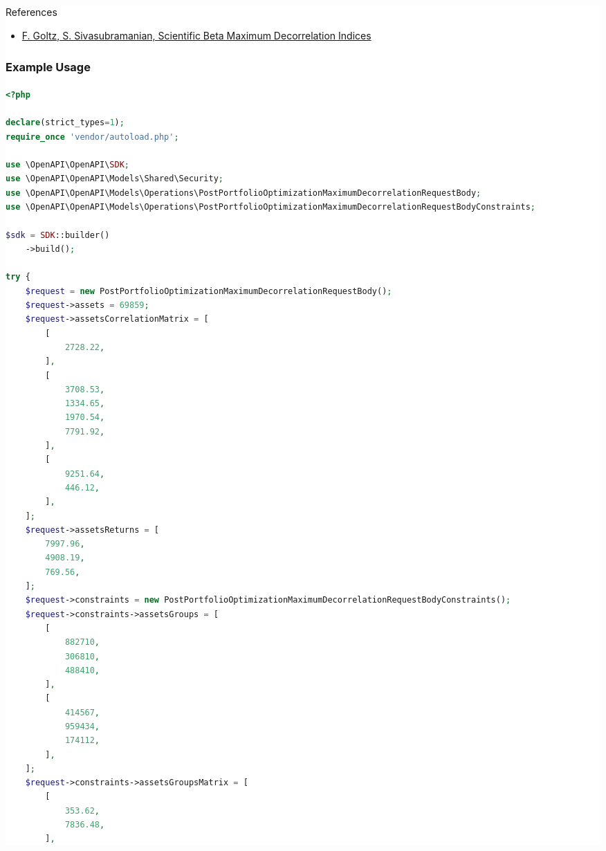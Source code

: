 References
 * [F. Goltz, S. Sivasubramanian, Scientific Beta Maximum Decorrelation Indices](http://www.scientificbeta.com/download/file/scientific-beta-max-decorrelation-indices)


### Example Usage

```php
<?php

declare(strict_types=1);
require_once 'vendor/autoload.php';

use \OpenAPI\OpenAPI\SDK;
use \OpenAPI\OpenAPI\Models\Shared\Security;
use \OpenAPI\OpenAPI\Models\Operations\PostPortfolioOptimizationMaximumDecorrelationRequestBody;
use \OpenAPI\OpenAPI\Models\Operations\PostPortfolioOptimizationMaximumDecorrelationRequestBodyConstraints;

$sdk = SDK::builder()
    ->build();

try {
    $request = new PostPortfolioOptimizationMaximumDecorrelationRequestBody();
    $request->assets = 69859;
    $request->assetsCorrelationMatrix = [
        [
            2728.22,
        ],
        [
            3708.53,
            1334.65,
            1970.54,
            7791.92,
        ],
        [
            9251.64,
            446.12,
        ],
    ];
    $request->assetsReturns = [
        7997.96,
        4908.19,
        769.56,
    ];
    $request->constraints = new PostPortfolioOptimizationMaximumDecorrelationRequestBodyConstraints();
    $request->constraints->assetsGroups = [
        [
            882710,
            306810,
            488410,
        ],
        [
            414567,
            959434,
            174112,
        ],
    ];
    $request->constraints->assetsGroupsMatrix = [
        [
            353.62,
            7836.48,
        ],
```